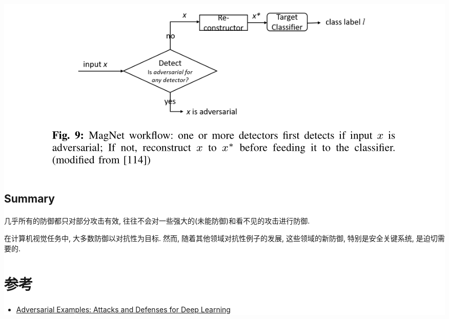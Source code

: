 <div align=center><img src="./images/10.png"></div>

## Summary
几乎所有的防御都只对部分攻击有效, 往往不会对一些强大的(未能防御)和看不见的攻击进行防御. 

在计算机视觉任务中, 大多数防御以对抗性为目标. 然而, 随着其他领域对抗性例子的发展, 这些领域的新防御, 特别是安全关键系统, 是迫切需要的.

# 参考
 - [Adversarial Examples: Attacks and Defenses for Deep Learning](https://arxiv.org/abs/1712.07107)
